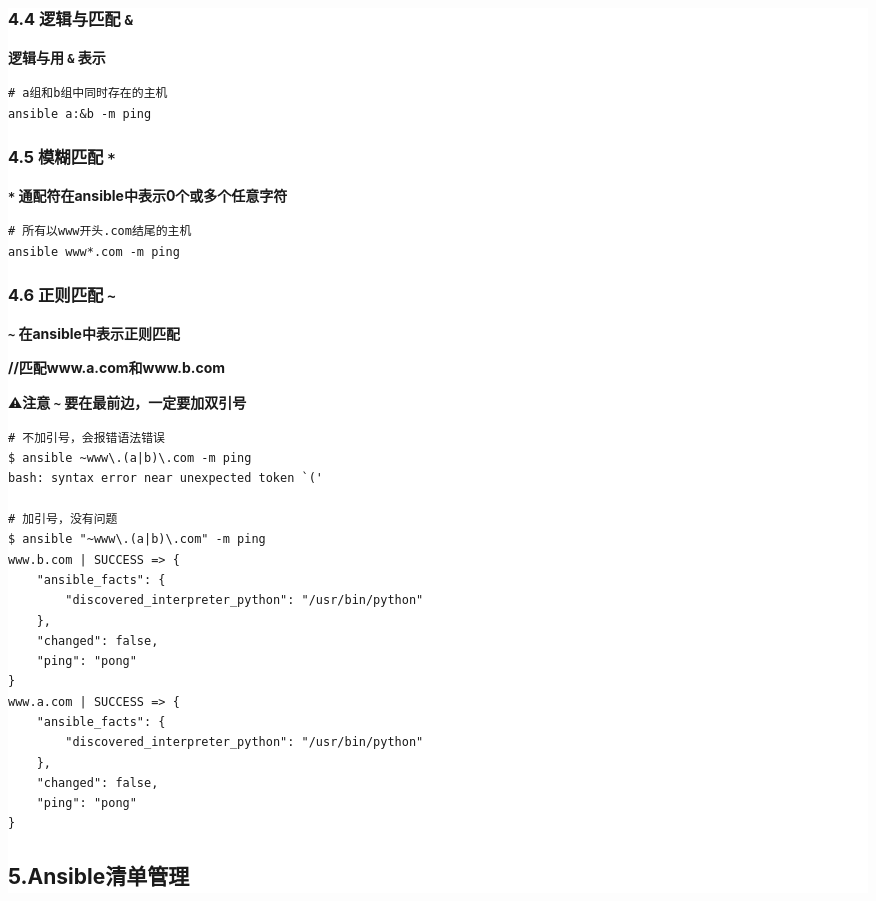 

### 4.4 逻辑与匹配	`&`

**逻辑与用 `&` 表示**

```shell
# a组和b组中同时存在的主机
ansible a:&b -m ping
```



### 4.5 模糊匹配	`*`

**`*` 通配符在ansible中表示0个或多个任意字符**

```shell
# 所有以www开头.com结尾的主机
ansible www*.com -m ping
```



### 4.6 正则匹配	`~`

**`~` 在ansible中表示正则匹配**

**//匹配www.a.com和www.b.com**



**⚠️注意 `~` 要在最前边，一定要加双引号**

```shell
# 不加引号，会报错语法错误
$ ansible ~www\.(a|b)\.com -m ping
bash: syntax error near unexpected token `('

# 加引号，没有问题
$ ansible "~www\.(a|b)\.com" -m ping
www.b.com | SUCCESS => {
    "ansible_facts": {
        "discovered_interpreter_python": "/usr/bin/python"
    }, 
    "changed": false, 
    "ping": "pong"
}
www.a.com | SUCCESS => {
    "ansible_facts": {
        "discovered_interpreter_python": "/usr/bin/python"
    }, 
    "changed": false, 
    "ping": "pong"
}
```



## 5.Ansible清单管理
